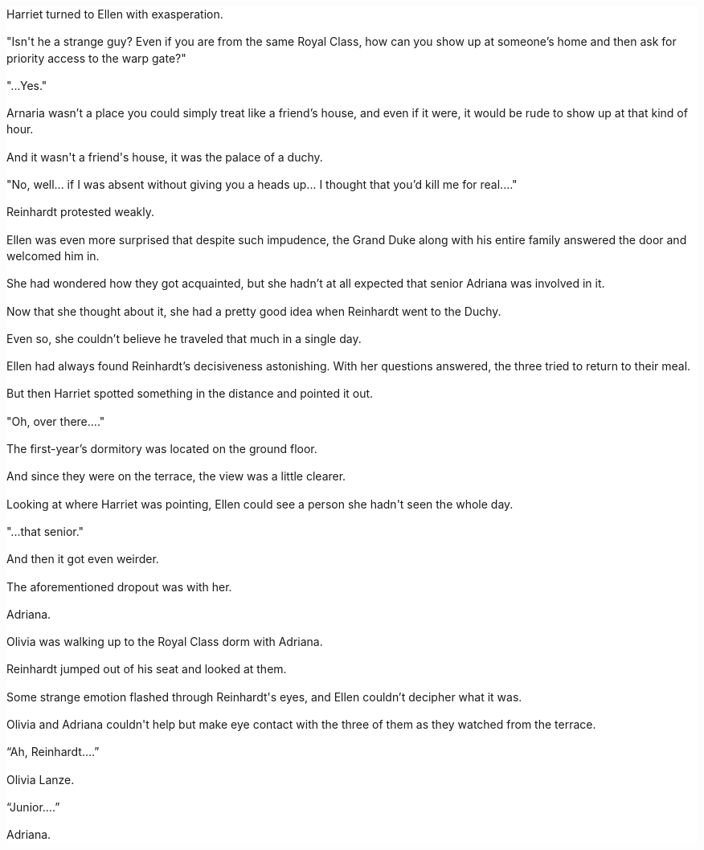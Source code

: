 Harriet turned to Ellen with exasperation.

"Isn't he a strange guy? Even if you are from the same Royal Class, how can you show up at someone’s home  and then ask for priority access to the warp gate?"

"...Yes."

Arnaria wasn’t a place you could simply treat like a friend’s house, and even if it were, it would be rude to show up at that kind of hour.

And it wasn't a friend's house, it was the palace of a duchy.

"No, well... if I was absent without giving you a heads up... I thought that you’d kill me for real...."

Reinhardt protested weakly.

Ellen was even more surprised that despite such impudence, the Grand Duke along with his entire family answered the door and welcomed him in.

She had wondered how they got acquainted, but she hadn’t at all expected  that senior Adriana was involved in it.

Now that she thought about it, she had a pretty good idea when Reinhardt went to the Duchy.

Even so, she couldn’t believe he traveled that much in a single day.

Ellen had always found Reinhardt’s decisiveness astonishing. With her questions answered, the three tried to return to their meal.

But then Harriet spotted something in the distance and pointed it out.

"Oh, over there...."

The first-year’s dormitory was located on the ground floor.

And since they were on the terrace, the view was a little clearer.

Looking at where Harriet was pointing, Ellen could see a person she hadn't seen the whole day.

"...that senior."

And then it got even weirder.

The aforementioned dropout was with her.

Adriana.

Olivia was walking up to the Royal Class dorm with Adriana.

Reinhardt jumped out of his seat and looked at them.

Some strange emotion flashed through Reinhardt's eyes, and Ellen couldn’t decipher what it was.

Olivia and Adriana couldn't help but make eye contact with the three of them as they watched from the terrace.

“Ah, Reinhardt….”

Olivia Lanze.

“Junior….”

Adriana.
